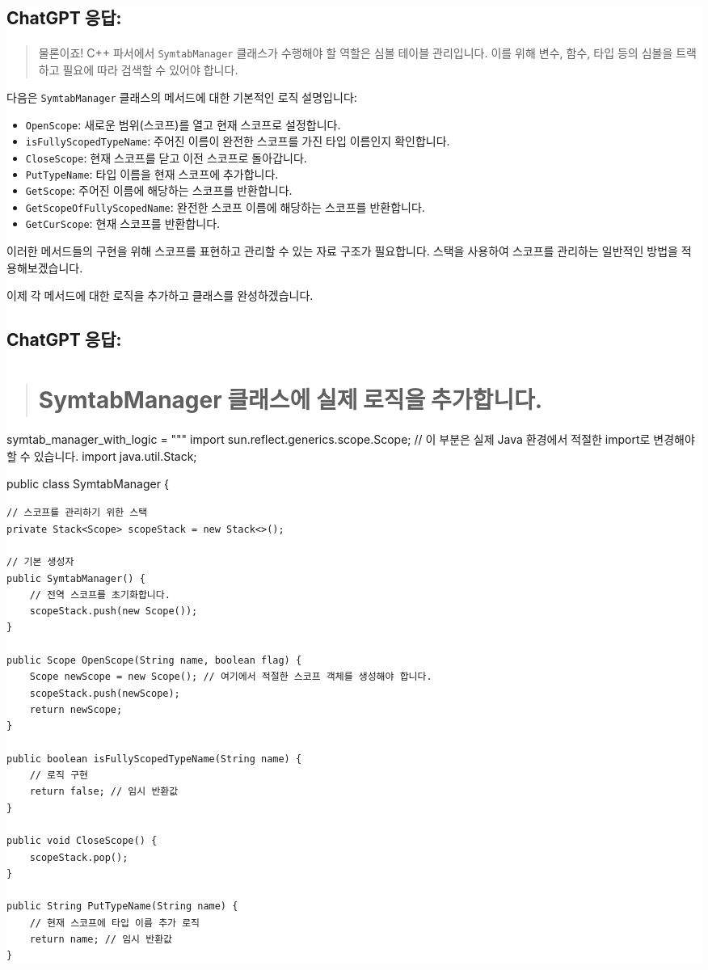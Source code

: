 ## ChatGPT 응답:
> 물론이죠! C++ 파서에서 `SymtabManager` 클래스가 수행해야 할 역할은 심볼 테이블 관리입니다. 이를 위해 변수, 함수, 타입 등의 심볼을 트랙하고 필요에 따라 검색할 수 있어야 합니다.

다음은 `SymtabManager` 클래스의 메서드에 대한 기본적인 로직 설명입니다:

- `OpenScope`: 새로운 범위(스코프)를 열고 현재 스코프로 설정합니다.
- `isFullyScopedTypeName`: 주어진 이름이 완전한 스코프를 가진 타입 이름인지 확인합니다.
- `CloseScope`: 현재 스코프를 닫고 이전 스코프로 돌아갑니다.
- `PutTypeName`: 타입 이름을 현재 스코프에 추가합니다.
- `GetScope`: 주어진 이름에 해당하는 스코프를 반환합니다.
- `GetScopeOfFullyScopedName`: 완전한 스코프 이름에 해당하는 스코프를 반환합니다.
- `GetCurScope`: 현재 스코프를 반환합니다.

이러한 메서드들의 구현을 위해 스코프를 표현하고 관리할 수 있는 자료 구조가 필요합니다. 스택을 사용하여 스코프를 관리하는 일반적인 방법을 적용해보겠습니다.

이제 각 메서드에 대한 로직을 추가하고 클래스를 완성하겠습니다.

## ChatGPT 응답:
> # SymtabManager 클래스에 실제 로직을 추가합니다.

symtab_manager_with_logic = """
import sun.reflect.generics.scope.Scope; // 이 부분은 실제 Java 환경에서 적절한 import로 변경해야 할 수 있습니다.
import java.util.Stack;

public class SymtabManager {
    
    // 스코프를 관리하기 위한 스택
    private Stack<Scope> scopeStack = new Stack<>();
    
    // 기본 생성자
    public SymtabManager() {
        // 전역 스코프를 초기화합니다.
        scopeStack.push(new Scope());
    }
    
    public Scope OpenScope(String name, boolean flag) {
        Scope newScope = new Scope(); // 여기에서 적절한 스코프 객체를 생성해야 합니다.
        scopeStack.push(newScope);
        return newScope;
    }
    
    public boolean isFullyScopedTypeName(String name) {
        // 로직 구현
        return false; // 임시 반환값
    }
    
    public void CloseScope() {
        scopeStack.pop();
    }
    
    public String PutTypeName(String name) {
        // 현재 스코프에 타입 이름 추가 로직
        return name; // 임시 반환값
    }
    